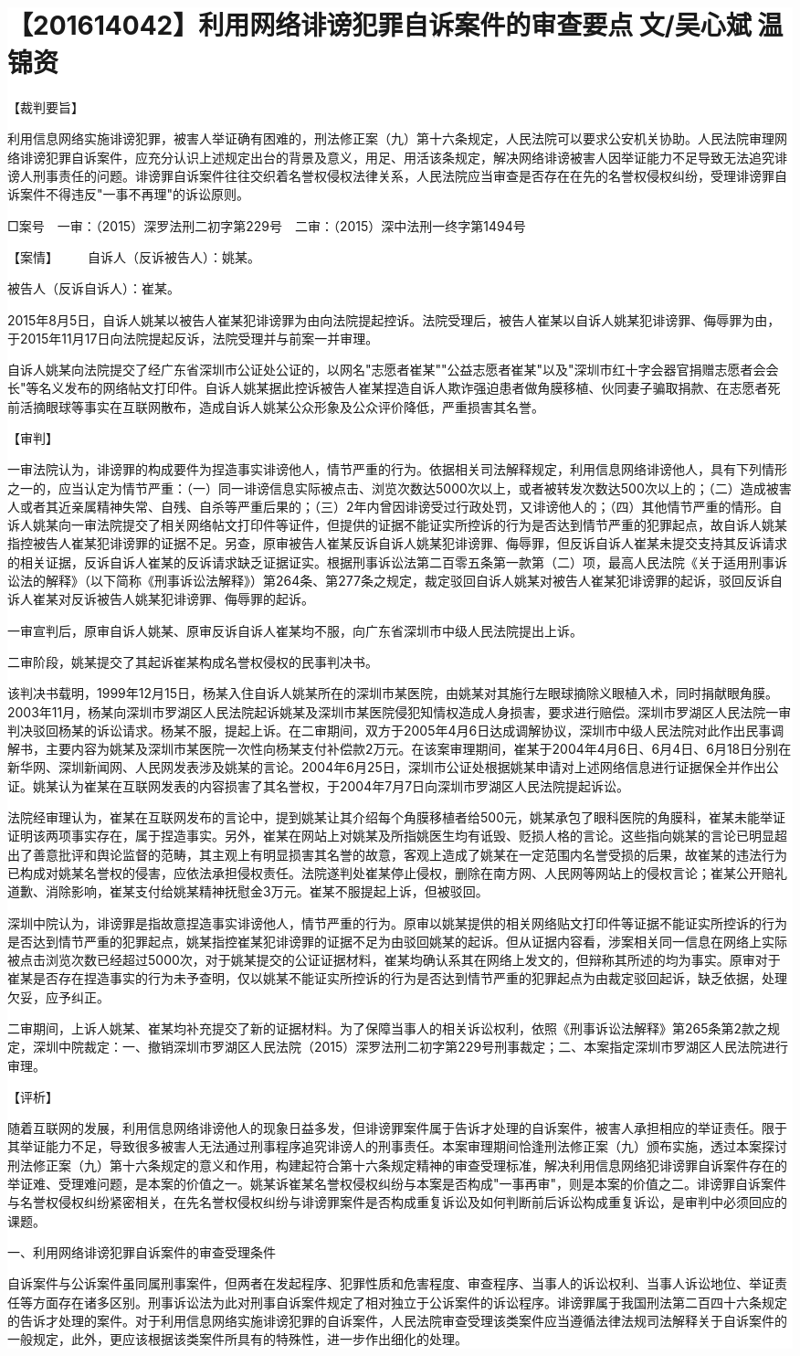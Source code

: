 # 【201614042】利用网络诽谤犯罪自诉案件的审查要点 文/吴心斌 温锦资

【裁判要旨】

利用信息网络实施诽谤犯罪，被害人举证确有困难的，刑法修正案（九）第十六条规定，人民法院可以要求公安机关协助。人民法院审理网络诽谤犯罪自诉案件，应充分认识上述规定出台的背景及意义，用足、用活该条规定，解决网络诽谤被害人因举证能力不足导致无法追究诽谤人刑事责任的问题。诽谤罪自诉案件往往交织着名誉权侵权法律关系，人民法院应当审查是否存在在先的名誉权侵权纠纷，受理诽谤罪自诉案件不得违反"一事不再理"的诉讼原则。

□案号　一审：（2015）深罗法刑二初字第229号　二审：（2015）深中法刑一终字第1494号

【案情】 　　自诉人（反诉被告人）：姚某。

被告人（反诉自诉人）：崔某。

2015年8月5日，自诉人姚某以被告人崔某犯诽谤罪为由向法院提起控诉。法院受理后，被告人崔某以自诉人姚某犯诽谤罪、侮辱罪为由，于2015年11月17日向法院提起反诉，法院受理并与前案一并审理。

自诉人姚某向法院提交了经广东省深圳市公证处公证的，以网名"志愿者崔某""公益志愿者崔某"以及"深圳市红十字会器官捐赠志愿者会会长"等名义发布的网络帖文打印件。自诉人姚某据此控诉被告人崔某捏造自诉人欺诈强迫患者做角膜移植、伙同妻子骗取捐款、在志愿者死前活摘眼球等事实在互联网散布，造成自诉人姚某公众形象及公众评价降低，严重损害其名誉。

【审判】

一审法院认为，诽谤罪的构成要件为捏造事实诽谤他人，情节严重的行为。依据相关司法解释规定，利用信息网络诽谤他人，具有下列情形之一的，应当认定为情节严重：（一）同一诽谤信息实际被点击、浏览次数达5000次以上，或者被转发次数达500次以上的；（二）造成被害人或者其近亲属精神失常、自残、自杀等严重后果的；（三）2年内曾因诽谤受过行政处罚，又诽谤他人的；（四）其他情节严重的情形。自诉人姚某向一审法院提交了相关网络帖文打印件等证件，但提供的证据不能证实所控诉的行为是否达到情节严重的犯罪起点，故自诉人姚某指控被告人崔某犯诽谤罪的证据不足。另查，原审被告人崔某反诉自诉人姚某犯诽谤罪、侮辱罪，但反诉自诉人崔某未提交支持其反诉请求的相关证据，反诉自诉人崔某的反诉请求缺乏证据证实。根据刑事诉讼法第二百零五条第一款第（二）项，最高人民法院《关于适用刑事诉讼法的解释》（以下简称《刑事诉讼法解释》）第264条、第277条之规定，裁定驳回自诉人姚某对被告人崔某犯诽谤罪的起诉，驳回反诉自诉人崔某对反诉被告人姚某犯诽谤罪、侮辱罪的起诉。

一审宣判后，原审自诉人姚某、原审反诉自诉人崔某均不服，向广东省深圳市中级人民法院提出上诉。

二审阶段，姚某提交了其起诉崔某构成名誉权侵权的民事判决书。

该判决书载明，1999年12月15日，杨某入住自诉人姚某所在的深圳市某医院，由姚某对其施行左眼球摘除义眼植入术，同时捐献眼角膜。2003年11月，杨某向深圳市罗湖区人民法院起诉姚某及深圳市某医院侵犯知情权造成人身损害，要求进行赔偿。深圳市罗湖区人民法院一审判决驳回杨某的诉讼请求。杨某不服，提起上诉。在二审期间，双方于2005年4月6日达成调解协议，深圳市中级人民法院对此作出民事调解书，主要内容为姚某及深圳市某医院一次性向杨某支付补偿款2万元。在该案审理期间，崔某于2004年4月6日、6月4日、6月18日分别在新华网、深圳新闻网、人民网发表涉及姚某的言论。2004年6月25日，深圳市公证处根据姚某申请对上述网络信息进行证据保全并作出公证。姚某认为崔某在互联网发表的内容损害了其名誉权，于2004年7月7日向深圳市罗湖区人民法院提起诉讼。

法院经审理认为，崔某在互联网发布的言论中，提到姚某让其介绍每个角膜移植者给500元，姚某承包了眼科医院的角膜科，崔某未能举证证明该两项事实存在，属于捏造事实。另外，崔某在网站上对姚某及所指姚医生均有诋毁、贬损人格的言论。这些指向姚某的言论已明显超出了善意批评和舆论监督的范畴，其主观上有明显损害其名誉的故意，客观上造成了姚某在一定范围内名誉受损的后果，故崔某的违法行为已构成对姚某名誉权的侵害，应依法承担侵权责任。法院遂判处崔某停止侵权，删除在南方网、人民网等网站上的侵权言论；崔某公开赔礼道歉、消除影响，崔某支付给姚某精神抚慰金3万元。崔某不服提起上诉，但被驳回。

深圳中院认为，诽谤罪是指故意捏造事实诽谤他人，情节严重的行为。原审以姚某提供的相关网络贴文打印件等证据不能证实所控诉的行为是否达到情节严重的犯罪起点，姚某指控崔某犯诽谤罪的证据不足为由驳回姚某的起诉。但从证据内容看，涉案相关同一信息在网络上实际被点击浏览次数已经超过5000次，对于姚某提交的公证证据材料，崔某均确认系其在网络上发文的，但辩称其所述的均为事实。原审对于崔某是否存在捏造事实的行为未予查明，仅以姚某不能证实所控诉的行为是否达到情节严重的犯罪起点为由裁定驳回起诉，缺乏依据，处理欠妥，应予纠正。

二审期间，上诉人姚某、崔某均补充提交了新的证据材料。为了保障当事人的相关诉讼权利，依照《刑事诉讼法解释》第265条第2款之规定，深圳中院裁定：一、撤销深圳市罗湖区人民法院（2015）深罗法刑二初字第229号刑事裁定；二、本案指定深圳市罗湖区人民法院进行审理。

【评析】

随着互联网的发展，利用信息网络诽谤他人的现象日益多发，但诽谤罪案件属于告诉才处理的自诉案件，被害人承担相应的举证责任。限于其举证能力不足，导致很多被害人无法通过刑事程序追究诽谤人的刑事责任。本案审理期间恰逢刑法修正案（九）颁布实施，透过本案探讨刑法修正案（九）第十六条规定的意义和作用，构建起符合第十六条规定精神的审查受理标准，解决利用信息网络犯诽谤罪自诉案件存在的举证难、受理难问题，是本案的价值之一。姚某诉崔某名誉权侵权纠纷与本案是否构成"一事再审"，则是本案的价值之二。诽谤罪自诉案件与名誉权侵权纠纷紧密相关，在先名誉权侵权纠纷与诽谤罪案件是否构成重复诉讼及如何判断前后诉讼构成重复诉讼，是审判中必须回应的课题。

一、利用网络诽谤犯罪自诉案件的审查受理条件

自诉案件与公诉案件虽同属刑事案件，但两者在发起程序、犯罪性质和危害程度、审查程序、当事人的诉讼权利、当事人诉讼地位、举证责任等方面存在诸多区别。刑事诉讼法为此对刑事自诉案件规定了相对独立于公诉案件的诉讼程序。诽谤罪属于我国刑法第二百四十六条规定的告诉才处理的案件。对于利用信息网络实施诽谤犯罪的自诉案件，人民法院审查受理该类案件应当遵循法律法规司法解释关于自诉案件的一般规定，此外，更应该根据该类案件所具有的特殊性，进一步作出细化的处理。
